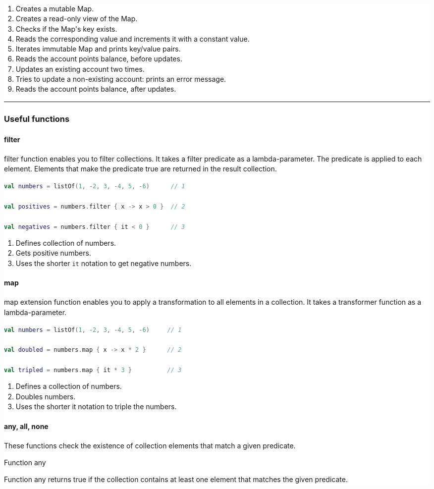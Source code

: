 1. Creates a mutable Map.
2. Creates a read-only view of the Map.
3. Checks if the Map's key exists.
4. Reads the corresponding value and increments it with a constant value.
5. Iterates immutable Map and prints key/value pairs.
6. Reads the account points balance, before updates.
7. Updates an existing account two times.
8. Tries to update a non-existing account: prints an error message.
9. Reads the account points balance, after updates.

---

### Useful functions

#### filter

filter function enables you to filter collections. It takes a filter predicate as a lambda-parameter. The predicate is applied to each element. Elements that make the predicate true are returned in the result collection.

```kotlin
val numbers = listOf(1, -2, 3, -4, 5, -6)      // 1
​
val positives = numbers.filter { x -> x > 0 }  // 2
​
val negatives = numbers.filter { it < 0 }      // 3
```

1. Defines collection of numbers.
2. Gets positive numbers.
3. Uses the shorter `it` notation to get negative numbers.

#### map

map extension function enables you to apply a transformation to all elements in a collection. It takes a transformer function as a lambda-parameter.

```kotlin
val numbers = listOf(1, -2, 3, -4, 5, -6)     // 1
​
val doubled = numbers.map { x -> x * 2 }      // 2
​
val tripled = numbers.map { it * 3 }          // 3
```

1. Defines a collection of numbers.
2. Doubles numbers.
3. Uses the shorter it notation to triple the numbers.

#### any, all, none

These functions check the existence of collection elements that match a given predicate.

Function any

Function any returns true if the collection contains at least one element that matches the given predicate.
